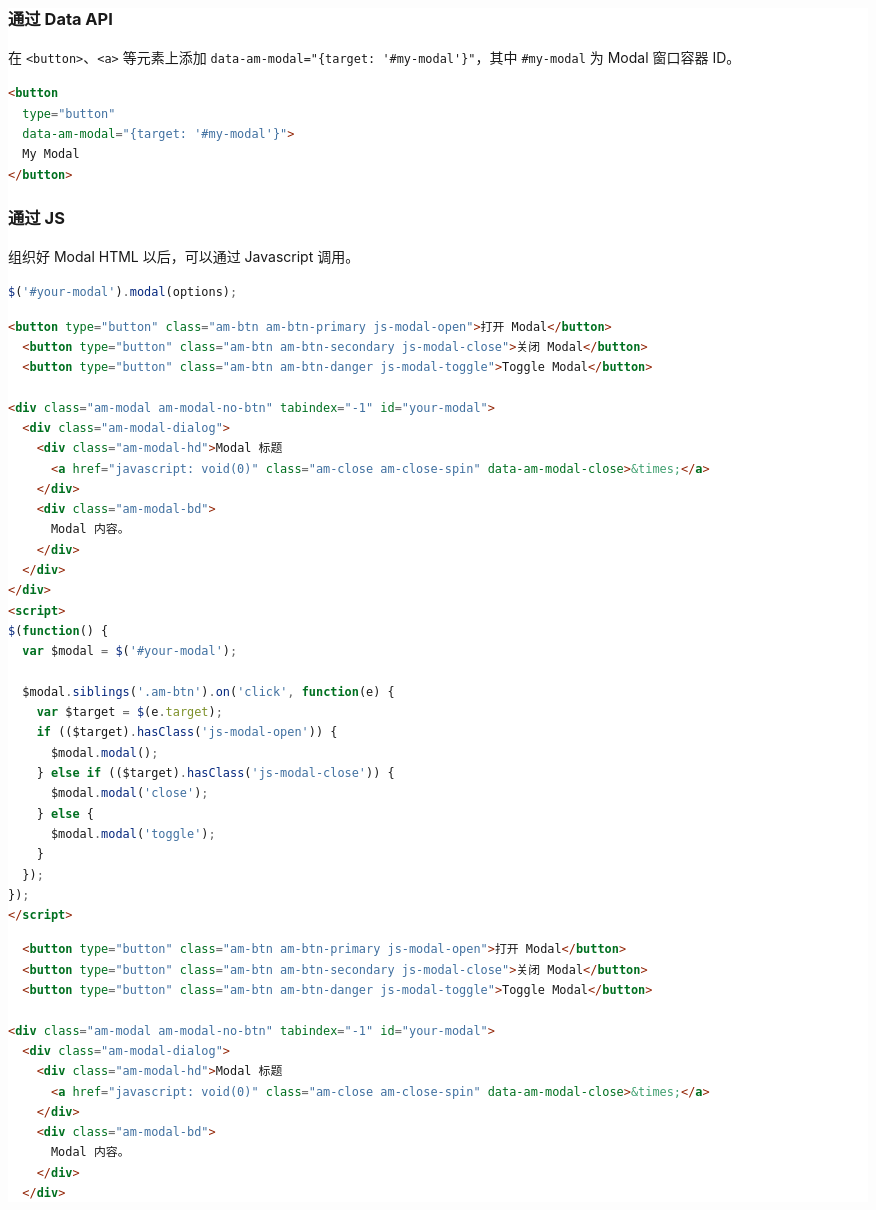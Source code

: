 ### 通过 Data API

在 `<button>`、`<a>` 等元素上添加 `data-am-modal="{target: '#my-modal'}"`，其中 `#my-modal` 为 Modal 窗口容器 ID。

```html
<button
  type="button"
  data-am-modal="{target: '#my-modal'}">
  My Modal
</button>
```

### 通过 JS

组织好 Modal HTML 以后，可以通过 Javascript 调用。

```javascript
$('#your-modal').modal(options);
```
`````html
<button type="button" class="am-btn am-btn-primary js-modal-open">打开 Modal</button>
  <button type="button" class="am-btn am-btn-secondary js-modal-close">关闭 Modal</button>
  <button type="button" class="am-btn am-btn-danger js-modal-toggle">Toggle Modal</button>

<div class="am-modal am-modal-no-btn" tabindex="-1" id="your-modal">
  <div class="am-modal-dialog">
    <div class="am-modal-hd">Modal 标题
      <a href="javascript: void(0)" class="am-close am-close-spin" data-am-modal-close>&times;</a>
    </div>
    <div class="am-modal-bd">
      Modal 内容。
    </div>
  </div>
</div>
<script>
$(function() {
  var $modal = $('#your-modal');

  $modal.siblings('.am-btn').on('click', function(e) {
    var $target = $(e.target);
    if (($target).hasClass('js-modal-open')) {
      $modal.modal();
    } else if (($target).hasClass('js-modal-close')) {
      $modal.modal('close');
    } else {
      $modal.modal('toggle');
    }
  });
});
</script>
`````

```html
  <button type="button" class="am-btn am-btn-primary js-modal-open">打开 Modal</button>
  <button type="button" class="am-btn am-btn-secondary js-modal-close">关闭 Modal</button>
  <button type="button" class="am-btn am-btn-danger js-modal-toggle">Toggle Modal</button>

<div class="am-modal am-modal-no-btn" tabindex="-1" id="your-modal">
  <div class="am-modal-dialog">
    <div class="am-modal-hd">Modal 标题
      <a href="javascript: void(0)" class="am-close am-close-spin" data-am-modal-close>&times;</a>
    </div>
    <div class="am-modal-bd">
      Modal 内容。
    </div>
  </div>
```